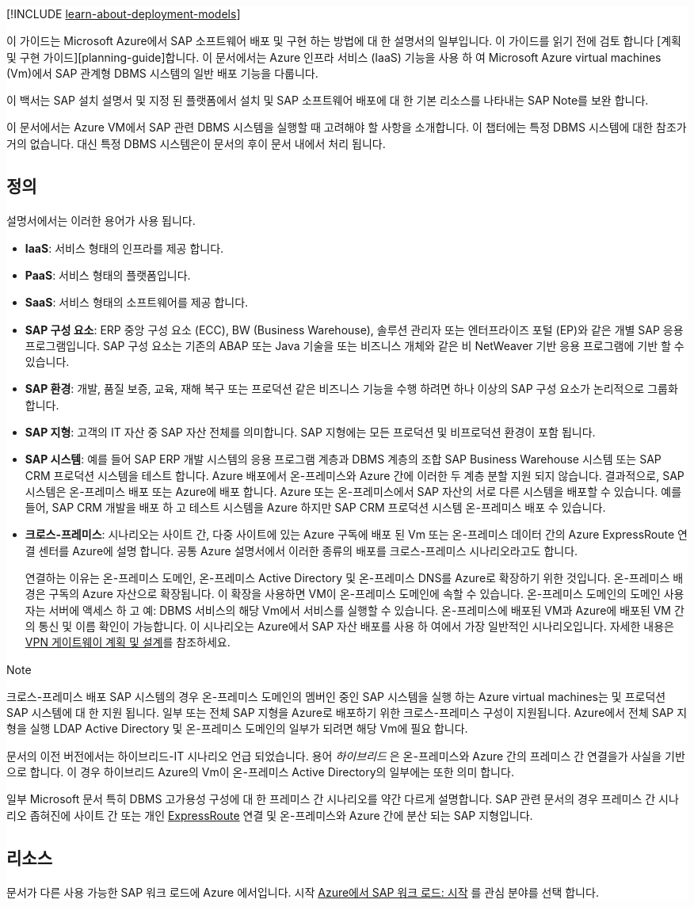 
[!INCLUDE [learn-about-deployment-models](../../../../includes/learn-about-deployment-models-rm-include.md)]

이 가이드는 Microsoft Azure에서 SAP 소프트웨어 배포 및 구현 하는 방법에 대 한 설명서의 일부입니다. 이 가이드를 읽기 전에 검토 합니다 [계획 및 구현 가이드][planning-guide]합니다. 이 문서에서는 Azure 인프라 서비스 (IaaS) 기능을 사용 하 여 Microsoft Azure virtual machines (Vm)에서 SAP 관계형 DBMS 시스템의 일반 배포 기능을 다룹니다.

이 백서는 SAP 설치 설명서 및 지정 된 플랫폼에서 설치 및 SAP 소프트웨어 배포에 대 한 기본 리소스를 나타내는 SAP Note를 보완 합니다.

이 문서에서는 Azure VM에서 SAP 관련 DBMS 시스템을 실행할 때 고려해야 할 사항을 소개합니다. 이 챕터에는 특정 DBMS 시스템에 대한 참조가 거의 없습니다. 대신 특정 DBMS 시스템은이 문서의 후이 문서 내에서 처리 됩니다.

## <a name="definitions"></a>정의
설명서에서는 이러한 용어가 사용 됩니다.

* **IaaS**: 서비스 형태의 인프라를 제공 합니다.
* **PaaS**: 서비스 형태의 플랫폼입니다.
* **SaaS**: 서비스 형태의 소프트웨어를 제공 합니다.
* **SAP 구성 요소**: ERP 중앙 구성 요소 (ECC), BW (Business Warehouse), 솔루션 관리자 또는 엔터프라이즈 포털 (EP)와 같은 개별 SAP 응용 프로그램입니다. SAP 구성 요소는 기존의 ABAP 또는 Java 기술을 또는 비즈니스 개체와 같은 비 NetWeaver 기반 응용 프로그램에 기반 할 수 있습니다.
* **SAP 환경**: 개발, 품질 보증, 교육, 재해 복구 또는 프로덕션 같은 비즈니스 기능을 수행 하려면 하나 이상의 SAP 구성 요소가 논리적으로 그룹화 합니다.
* **SAP 지형**: 고객의 IT 자산 중 SAP 자산 전체를 의미합니다. SAP 지형에는 모든 프로덕션 및 비프로덕션 환경이 포함 됩니다.
* **SAP 시스템**: 예를 들어 SAP ERP 개발 시스템의 응용 프로그램 계층과 DBMS 계층의 조합 SAP Business Warehouse 시스템 또는 SAP CRM 프로덕션 시스템을 테스트 합니다. Azure 배포에서 온-프레미스와 Azure 간에 이러한 두 계층 분할 지원 되지 않습니다. 결과적으로, SAP 시스템은 온-프레미스 배포 또는 Azure에 배포 합니다. Azure 또는 온-프레미스에서 SAP 자산의 서로 다른 시스템을 배포할 수 있습니다. 예를 들어, SAP CRM 개발을 배포 하 고 테스트 시스템을 Azure 하지만 SAP CRM 프로덕션 시스템 온-프레미스 배포 수 있습니다.
* **크로스-프레미스**: 시나리오는 사이트 간, 다중 사이트에 있는 Azure 구독에 배포 된 Vm 또는 온-프레미스 데이터 간의 Azure ExpressRoute 연결 센터를 Azure에 설명 합니다. 공통 Azure 설명서에서 이러한 종류의 배포를 크로스-프레미스 시나리오라고도 합니다. 

    연결하는 이유는 온-프레미스 도메인, 온-프레미스 Active Directory 및 온-프레미스 DNS를 Azure로 확장하기 위한 것입니다. 온-프레미스 배경은 구독의 Azure 자산으로 확장됩니다. 이 확장을 사용하면 VM이 온-프레미스 도메인에 속할 수 있습니다. 온-프레미스 도메인의 도메인 사용자는 서버에 액세스 하 고 예: DBMS 서비스의 해당 Vm에서 서비스를 실행할 수 있습니다. 온-프레미스에 배포된 VM과 Azure에 배포된 VM 간의 통신 및 이름 확인이 가능합니다. 이 시나리오는 Azure에서 SAP 자산 배포를 사용 하 여에서 가장 일반적인 시나리오입니다. 자세한 내용은 [VPN 게이트웨이 계획 및 설계](https://docs.microsoft.com/azure/vpn-gateway/vpn-gateway-plan-design)를 참조하세요.

> [!NOTE]
> 크로스-프레미스 배포 SAP 시스템의 경우 온-프레미스 도메인의 멤버인 중인 SAP 시스템을 실행 하는 Azure virtual machines는 및 프로덕션 SAP 시스템에 대 한 지원 됩니다. 일부 또는 전체 SAP 지형을 Azure로 배포하기 위한 크로스-프레미스 구성이 지원됩니다. Azure에서 전체 SAP 지형을 실행 LDAP Active Directory 및 온-프레미스 도메인의 일부가 되려면 해당 Vm에 필요 합니다. 
>
> 문서의 이전 버전에서는 하이브리드-IT 시나리오 언급 되었습니다. 용어 *하이브리드* 은 온-프레미스와 Azure 간의 프레미스 간 연결을가 사실을 기반으로 합니다. 이 경우 하이브리드 Azure의 Vm이 온-프레미스 Active Directory의 일부에는 또한 의미 합니다.
>
>

일부 Microsoft 문서 특히 DBMS 고가용성 구성에 대 한 프레미스 간 시나리오를 약간 다르게 설명합니다. SAP 관련 문서의 경우 프레미스 간 시나리오 좁혀진에 사이트 간 또는 개인 [ExpressRoute](https://azure.microsoft.com/services/expressroute/) 연결 및 온-프레미스와 Azure 간에 분산 되는 SAP 지형입니다.

## <a name="resources"></a>리소스
문서가 다른 사용 가능한 SAP 워크 로드에 Azure 에서입니다. 시작 [Azure에서 SAP 워크 로드: 시작](https://docs.microsoft.com/azure/virtual-machines/workloads/sap/get-started) 를 관심 분야를 선택 합니다.
